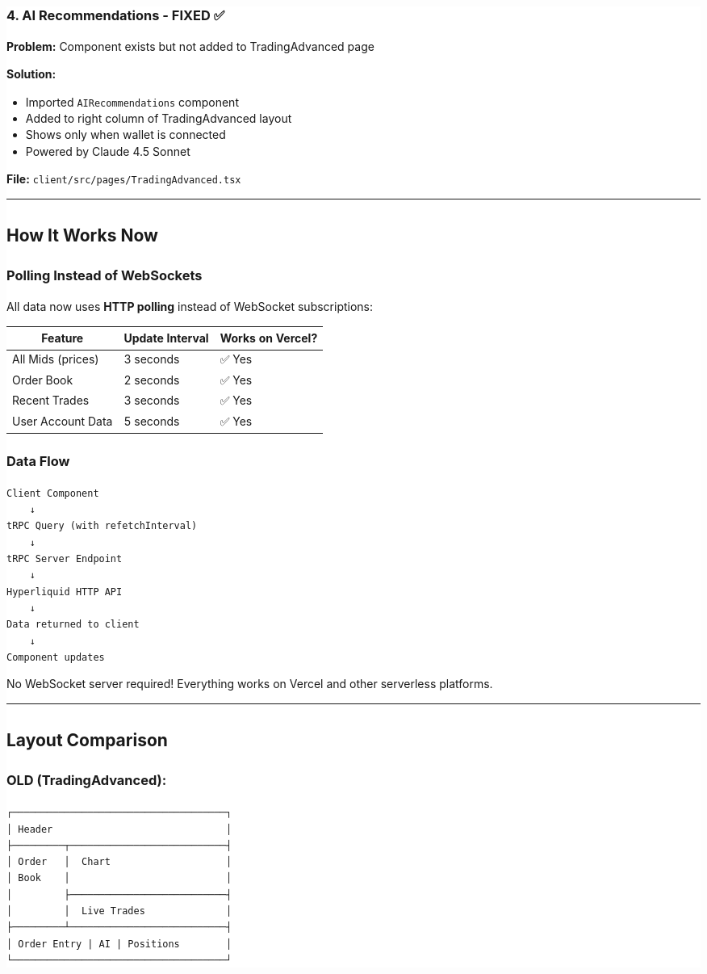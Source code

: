 ### 4. AI Recommendations - FIXED ✅

**Problem:** Component exists but not added to TradingAdvanced page

**Solution:**
- Imported `AIRecommendations` component
- Added to right column of TradingAdvanced layout
- Shows only when wallet is connected
- Powered by Claude 4.5 Sonnet

**File:** `client/src/pages/TradingAdvanced.tsx`

---

## How It Works Now

### Polling Instead of WebSockets

All data now uses **HTTP polling** instead of WebSocket subscriptions:

| Feature | Update Interval | Works on Vercel? |
|---------|----------------|------------------|
| All Mids (prices) | 3 seconds | ✅ Yes |
| Order Book | 2 seconds | ✅ Yes |
| Recent Trades | 3 seconds | ✅ Yes |
| User Account Data | 5 seconds | ✅ Yes |

### Data Flow

```
Client Component
    ↓
tRPC Query (with refetchInterval)
    ↓
tRPC Server Endpoint
    ↓
Hyperliquid HTTP API
    ↓
Data returned to client
    ↓
Component updates
```

No WebSocket server required! Everything works on Vercel and other serverless platforms.

---

## Layout Comparison

### OLD (TradingAdvanced):
```
┌─────────────────────────────────────┐
│ Header                              │
├─────────┬───────────────────────────┤
│ Order   │  Chart                    │
│ Book    │                           │
│         ├───────────────────────────┤
│         │  Live Trades              │
├─────────┴───────────────────────────┤
│ Order Entry | AI | Positions        │
└─────────────────────────────────────┘
```
